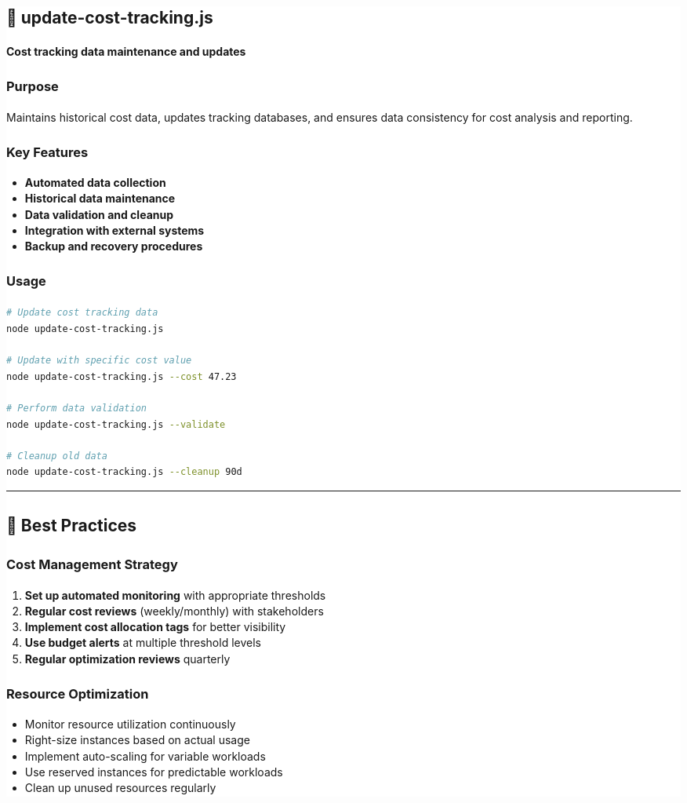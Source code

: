 
## 🔄 update-cost-tracking.js

**Cost tracking data maintenance and updates**

### Purpose
Maintains historical cost data, updates tracking databases, and ensures data consistency for cost analysis and reporting.

### Key Features
- **Automated data collection**
- **Historical data maintenance**
- **Data validation and cleanup**
- **Integration with external systems**
- **Backup and recovery procedures**

### Usage

```bash
# Update cost tracking data
node update-cost-tracking.js

# Update with specific cost value
node update-cost-tracking.js --cost 47.23

# Perform data validation
node update-cost-tracking.js --validate

# Cleanup old data
node update-cost-tracking.js --cleanup 90d
```

---

## 📝 Best Practices

### Cost Management Strategy
1. **Set up automated monitoring** with appropriate thresholds
2. **Regular cost reviews** (weekly/monthly) with stakeholders
3. **Implement cost allocation tags** for better visibility
4. **Use budget alerts** at multiple threshold levels
5. **Regular optimization reviews** quarterly

### Resource Optimization
- Monitor resource utilization continuously
- Right-size instances based on actual usage
- Implement auto-scaling for variable workloads
- Use reserved instances for predictable workloads
- Clean up unused resources regularly
